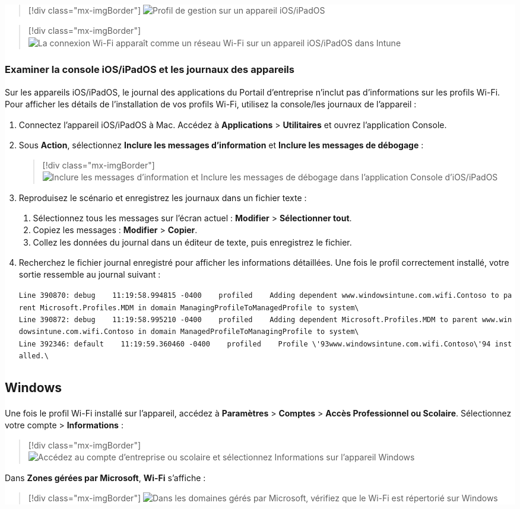 > [!div class="mx-imgBorder"]
> ![Profil de gestion sur un appareil iOS/iPadOS](./media/troubleshoot-wi-fi-profiles/ios-management-profile.png)

> [!div class="mx-imgBorder"]
> ![La connexion Wi-Fi apparaît comme un réseau Wi-Fi sur un appareil iOS/iPadOS dans Intune](./media/troubleshoot-wi-fi-profiles/ios-wifi-connection-in-management-profile.png)

### <a name="review-the-iosipados-console-and-device-logs"></a>Examiner la console iOS/iPadOS et les journaux des appareils

Sur les appareils iOS/iPadOS, le journal des applications du Portail d’entreprise n’inclut pas d’informations sur les profils Wi-Fi. Pour afficher les détails de l’installation de vos profils Wi-Fi, utilisez la console/les journaux de l’appareil :

1. Connectez l’appareil iOS/iPadOS à Mac. Accédez à **Applications** > **Utilitaires** et ouvrez l’application Console.
2. Sous **Action**, sélectionnez **Inclure les messages d’information** et **Inclure les messages de débogage** :

    > [!div class="mx-imgBorder"]
    > ![Inclure les messages d’information et Inclure les messages de débogage dans l’application Console d’iOS/iPadOS](./media/troubleshoot-wi-fi-profiles/ios-console-app-include-info-messages-debug-messages.png)

3. Reproduisez le scénario et enregistrez les journaux dans un fichier texte :

    1. Sélectionnez tous les messages sur l’écran actuel : **Modifier** > **Sélectionner tout**.
    2. Copiez les messages : **Modifier** > **Copier**.
    3. Collez les données du journal dans un éditeur de texte, puis enregistrez le fichier.

4. Recherchez le fichier journal enregistré pour afficher les informations détaillées. Une fois le profil correctement installé, votre sortie ressemble au journal suivant :

    ```log
    Line 390870: debug    11:19:58.994815 -0400    profiled    Adding dependent www.windowsintune.com.wifi.Contoso to parent Microsoft.Profiles.MDM in domain ManagingProfileToManagedProfile to system\
    Line 390872: debug    11:19:58.995210 -0400    profiled    Adding dependent Microsoft.Profiles.MDM to parent www.windowsintune.com.wifi.Contoso in domain ManagedProfileToManagingProfile to system\
    Line 392346: default    11:19:59.360460 -0400    profiled    Profile \'93www.windowsintune.com.wifi.Contoso\'94 installed.\
    ```

## <a name="windows"></a>Windows

Une fois le profil Wi-Fi installé sur l’appareil, accédez à **Paramètres** > **Comptes** > **Accès Professionnel ou Scolaire**. Sélectionnez votre compte > **Informations** :

> [!div class="mx-imgBorder"]
> ![Accédez au compte d’entreprise ou scolaire et sélectionnez Informations sur l’appareil Windows](./media/troubleshoot-wi-fi-profiles/windows-access-work-school-info.png)

Dans **Zones gérées par Microsoft**, **Wi-Fi** s’affiche :

> [!div class="mx-imgBorder"]
> ![Dans les domaines gérés par Microsoft, vérifiez que le Wi-Fi est répertorié sur Windows](./media/troubleshoot-wi-fi-profiles/windows-wifi-areas-managed-by-microsoft.png)
